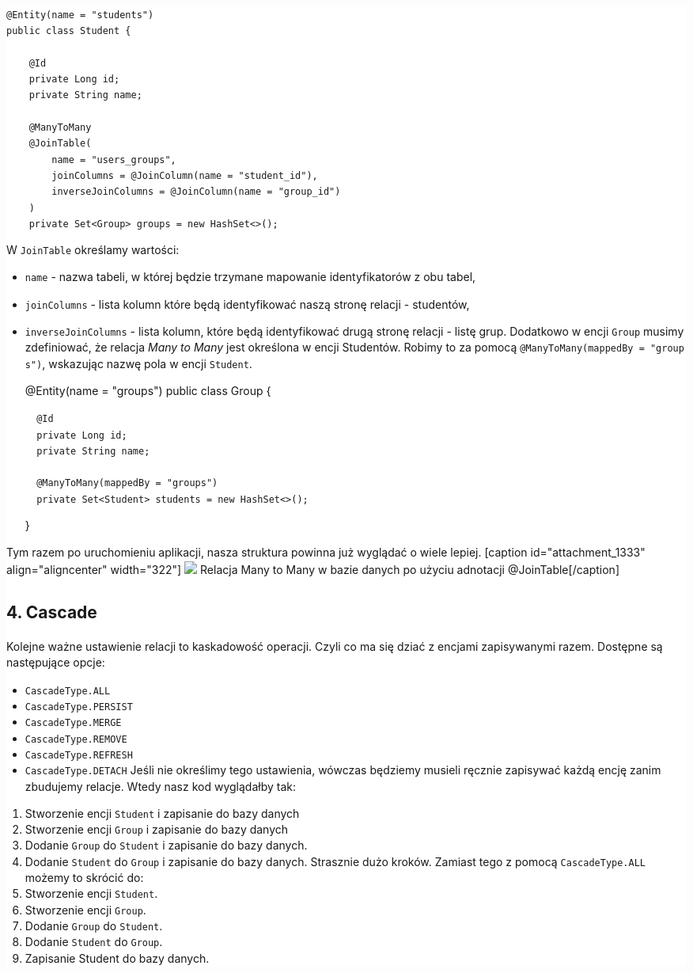     @Entity(name = "students")
    public class Student {
    
        @Id
        private Long id;
        private String name;
    
        @ManyToMany
        @JoinTable(
            name = "users_groups",
            joinColumns = @JoinColumn(name = "student_id"),
            inverseJoinColumns = @JoinColumn(name = "group_id")
        )
        private Set<Group> groups = new HashSet<>();

W `JoinTable` określamy wartości:
- `name` - nazwa tabeli, w której będzie trzymane mapowanie identyfikatorów z obu tabel,
- `joinColumns` - lista kolumn które będą identyfikować naszą stronę relacji - studentów,
- `inverseJoinColumns` - lista kolumn, które będą identyfikować drugą stronę relacji - listę grup.
Dodatkowo w encji `Group` musimy zdefiniować, że relacja _Many to Many_ jest określona w encji Studentów. Robimy to za pomocą `@ManyToMany(mappedBy = "groups")`, wskazując nazwę pola w encji `Student`.

    @Entity(name = "groups")
    public class Group {
    
        @Id
        private Long id;
        private String name;
    
        @ManyToMany(mappedBy = "groups")
        private Set<Student> students = new HashSet<>();
    }

Tym razem po uruchomieniu aplikacji, nasza struktura powinna już wyglądać o wiele lepiej. [caption id="attachment\_1333" align="aligncenter" width="322"] ![](https://strony.sztukakodu.pl/wp-content/uploads/2019/08/manytomany2.png) Relacja Many to Many w bazie danych po użyciu adnotacji @JoinTable[/caption]
## 4. Cascade
Kolejne ważne ustawienie relacji to kaskadowość operacji. Czyli co ma się dziać z encjami zapisywanymi razem. Dostępne są następujące opcje:
- `CascadeType.ALL`
- `CascadeType.PERSIST`
- `CascadeType.MERGE`
- `CascadeType.REMOVE`
- `CascadeType.REFRESH`
- `CascadeType.DETACH`
Jeśli nie określimy tego ustawienia, wówczas będziemy musieli ręcznie zapisywać każdą encję zanim zbudujemy relacje. Wtedy nasz kod wyglądałby tak:
1. Stworzenie encji `Student` i zapisanie do bazy danych
2. Stworzenie encji `Group` i zapisanie do bazy danych
3. Dodanie `Group` do `Student` i zapisanie do bazy danych.
4. Dodanie `Student` do `Group` i zapisanie do bazy danych.
Strasznie dużo kroków. Zamiast tego z pomocą `CascadeType.ALL` możemy to skrócić do:
1. Stworzenie encji `Student`.
2. Stworzenie encji `Group`.
3. Dodanie `Group` do `Student`.
4. Dodanie `Student` do `Group`.
5. Zapisanie Student do bazy danych.